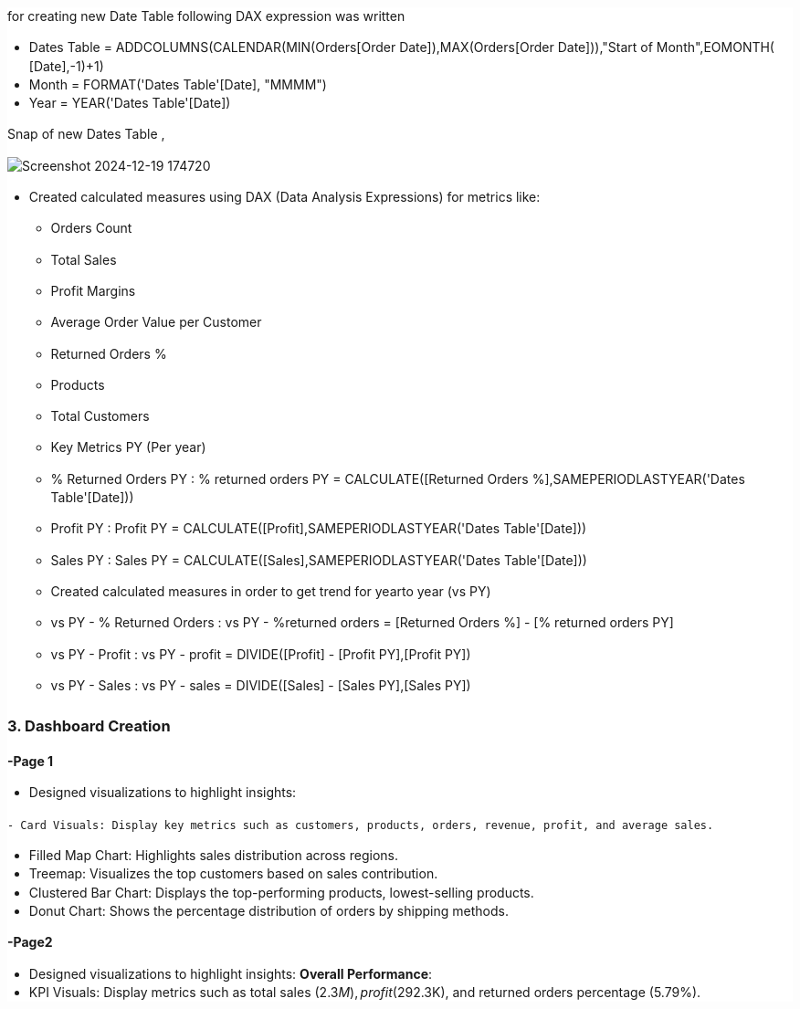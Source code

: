    for creating new Date Table following DAX expression was written
   
   - Dates Table = ADDCOLUMNS(CALENDAR(MIN(Orders[Order Date]),MAX(Orders[Order Date])),"Start of Month",EOMONTH( [Date],-1)+1)
   - Month = FORMAT('Dates Table'[Date], "MMMM")
   - Year = YEAR('Dates Table'[Date])

   Snap of new Dates Table ,

![Screenshot 2024-12-19 174720](https://github.com/user-attachments/assets/f4bdf724-1d8e-4ace-9b09-0a69b25b94eb)

   - Created calculated measures using DAX (Data Analysis Expressions) for metrics like:
     - Orders Count
     - Total Sales
     - Profit Margins
     - Average Order Value per Customer 
     - Returned Orders %
     - Products 
     - Total Customers

     - Key Metrics PY (Per year)
     
     - % Returned Orders PY :
        % returned orders PY = CALCULATE([Returned Orders %],SAMEPERIODLASTYEAR('Dates Table'[Date]))

     -  Profit PY :
        Profit PY = CALCULATE([Profit],SAMEPERIODLASTYEAR('Dates Table'[Date]))

     -  Sales PY :
          Sales PY = CALCULATE([Sales],SAMEPERIODLASTYEAR('Dates Table'[Date]))


     - Created calculated measures in order to get trend for yearto year (vs PY)
     - vs PY - % Returned Orders  :
     vs PY - %returned orders = [Returned Orders %] - [% returned orders PY]
  
     - vs PY - Profit  :
     vs PY - profit = DIVIDE([Profit] - [Profit PY],[Profit PY])
  
     - vs PY - Sales :
     vs PY - sales = DIVIDE([Sales] - [Sales PY],[Sales PY])



### 3. **Dashboard Creation**

**-Page 1**
   - Designed visualizations to highlight insights:

    - Card Visuals: Display key metrics such as customers, products, orders, revenue, profit, and average sales.
   - Filled Map Chart: Highlights sales distribution across regions.
   - Treemap: Visualizes the top customers based on sales contribution.
 - Clustered Bar Chart: Displays the top-performing products, lowest-selling products.
- Donut Chart: Shows the percentage distribution of orders by shipping methods.

**-Page2**
  - Designed visualizations to highlight insights:
  **Overall Performance**:
- KPI Visuals: Display metrics such as total sales ($2.3M), profit ($292.3K), and returned orders percentage (5.79%).
